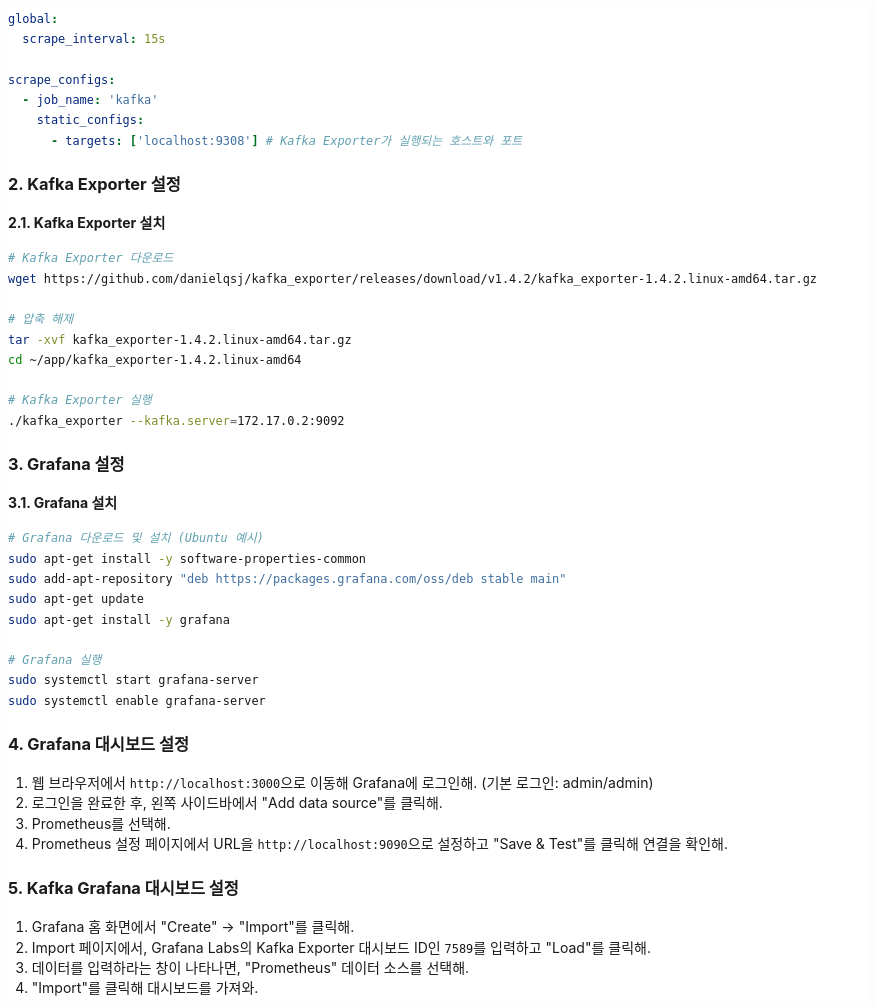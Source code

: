 ```yaml
global:
  scrape_interval: 15s

scrape_configs:
  - job_name: 'kafka'
    static_configs:
      - targets: ['localhost:9308'] # Kafka Exporter가 실행되는 호스트와 포트
```

### 2. Kafka Exporter 설정

**2.1. Kafka Exporter 설치**

```sh
# Kafka Exporter 다운로드
wget https://github.com/danielqsj/kafka_exporter/releases/download/v1.4.2/kafka_exporter-1.4.2.linux-amd64.tar.gz

# 압축 해제
tar -xvf kafka_exporter-1.4.2.linux-amd64.tar.gz
cd ~/app/kafka_exporter-1.4.2.linux-amd64

# Kafka Exporter 실행
./kafka_exporter --kafka.server=172.17.0.2:9092
```

### 3. Grafana 설정

**3.1. Grafana 설치**

```sh
# Grafana 다운로드 및 설치 (Ubuntu 예시)
sudo apt-get install -y software-properties-common
sudo add-apt-repository "deb https://packages.grafana.com/oss/deb stable main"
sudo apt-get update
sudo apt-get install -y grafana

# Grafana 실행
sudo systemctl start grafana-server
sudo systemctl enable grafana-server
```

### 4. Grafana 대시보드 설정

1. 웹 브라우저에서 `http://localhost:3000`으로 이동해 Grafana에 로그인해. (기본 로그인: admin/admin)
2. 로그인을 완료한 후, 왼쪽 사이드바에서 "Add data source"를 클릭해.
3. Prometheus를 선택해.
4. Prometheus 설정 페이지에서 URL을 `http://localhost:9090`으로 설정하고 "Save & Test"를 클릭해 연결을 확인해.

### 5. Kafka Grafana 대시보드 설정

1. Grafana 홈 화면에서 "Create" -> "Import"를 클릭해.
2. Import 페이지에서, Grafana Labs의 Kafka Exporter 대시보드 ID인 `7589`를 입력하고 "Load"를 클릭해.
3. 데이터를 입력하라는 창이 나타나면, "Prometheus" 데이터 소스를 선택해.
4. "Import"를 클릭해 대시보드를 가져와.
